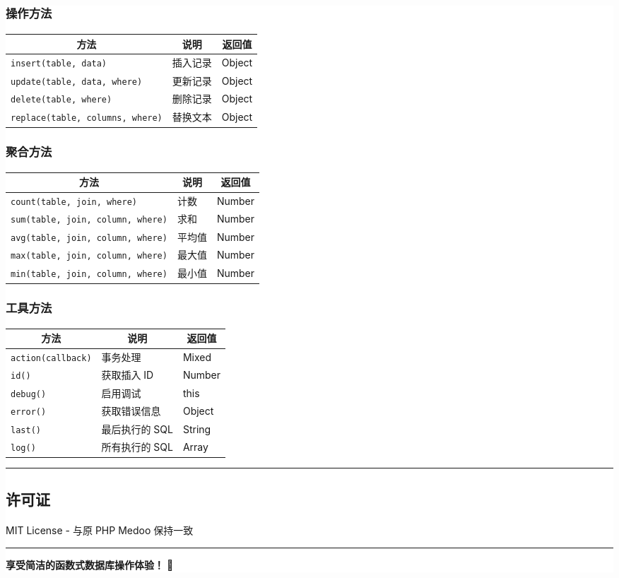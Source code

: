 ### 操作方法

| 方法 | 说明 | 返回值 |
|------|------|--------|
| `insert(table, data)` | 插入记录 | Object |
| `update(table, data, where)` | 更新记录 | Object |
| `delete(table, where)` | 删除记录 | Object |
| `replace(table, columns, where)` | 替换文本 | Object |

### 聚合方法

| 方法 | 说明 | 返回值 |
|------|------|--------|
| `count(table, join, where)` | 计数 | Number |
| `sum(table, join, column, where)` | 求和 | Number |
| `avg(table, join, column, where)` | 平均值 | Number |
| `max(table, join, column, where)` | 最大值 | Number |
| `min(table, join, column, where)` | 最小值 | Number |

### 工具方法

| 方法 | 说明 | 返回值 |
|------|------|--------|
| `action(callback)` | 事务处理 | Mixed |
| `id()` | 获取插入 ID | Number |
| `debug()` | 启用调试 | this |
| `error()` | 获取错误信息 | Object |
| `last()` | 最后执行的 SQL | String |
| `log()` | 所有执行的 SQL | Array |

---

## 许可证

MIT License - 与原 PHP Medoo 保持一致

---

**享受简洁的函数式数据库操作体验！** 🎉